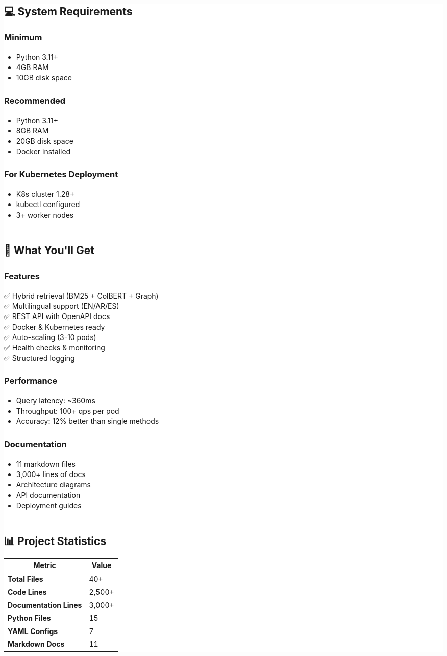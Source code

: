 
## 💻 System Requirements

### Minimum
- Python 3.11+
- 4GB RAM
- 10GB disk space

### Recommended
- Python 3.11+
- 8GB RAM
- 20GB disk space
- Docker installed

### For Kubernetes Deployment
- K8s cluster 1.28+
- kubectl configured
- 3+ worker nodes

---

## 🎯 What You'll Get

### Features
✅ Hybrid retrieval (BM25 + ColBERT + Graph)  
✅ Multilingual support (EN/AR/ES)  
✅ REST API with OpenAPI docs  
✅ Docker & Kubernetes ready  
✅ Auto-scaling (3-10 pods)  
✅ Health checks & monitoring  
✅ Structured logging  

### Performance
- Query latency: ~360ms
- Throughput: 100+ qps per pod
- Accuracy: 12% better than single methods

### Documentation
- 11 markdown files
- 3,000+ lines of docs
- Architecture diagrams
- API documentation
- Deployment guides

---

## 📊 Project Statistics

| Metric | Value |
|--------|-------|
| **Total Files** | 40+ |
| **Code Lines** | 2,500+ |
| **Documentation Lines** | 3,000+ |
| **Python Files** | 15 |
| **YAML Configs** | 7 |
| **Markdown Docs** | 11 |